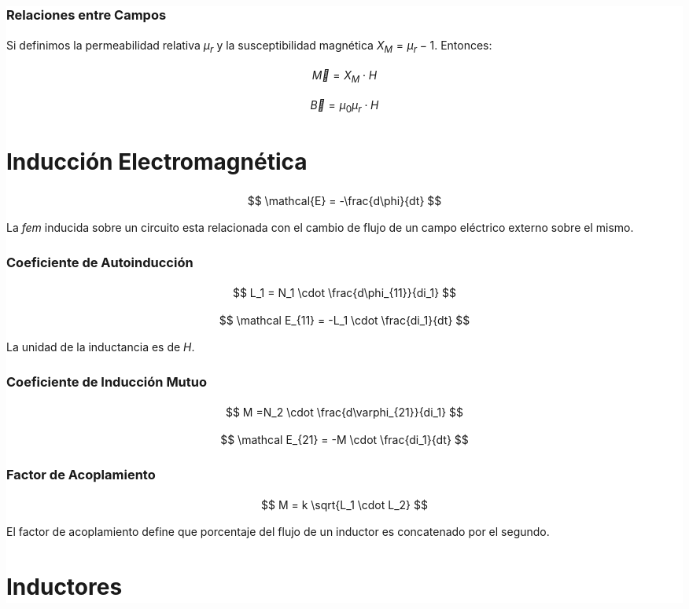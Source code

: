 ### Relaciones entre Campos

Si definimos la permeabilidad relativa $\mu_r$ y la susceptibilidad magnética $X_M = \mu_r - 1$. Entonces:

$$
\vec M = X_M \cdot H
$$

$$
\vec B = \mu_0 \mu_r \cdot H
$$

# Inducción Electromagnética

$$
\mathcal{E} = -\frac{d\phi}{dt}
$$

La *fem* inducida sobre un circuito esta relacionada con el cambio de flujo de un campo eléctrico externo sobre el mismo.

### Coeficiente de Autoinducción

$$
L_1 = N_1 \cdot \frac{d\phi_{11}}{di_1} 
$$

$$
\mathcal E_{11} = -L_1 \cdot \frac{di_1}{dt}
$$

La unidad de la inductancia es de $H$.

### Coeficiente de Inducción Mutuo

$$
M =N_2 \cdot \frac{d\varphi_{21}}{di_1} 
$$

$$
\mathcal E_{21} = -M \cdot \frac{di_1}{dt}
$$

### Factor de Acoplamiento

$$
M = k \sqrt{L_1 \cdot L_2}
$$

El factor de acoplamiento define que porcentaje del flujo de un inductor es concatenado por el segundo.

# Inductores
